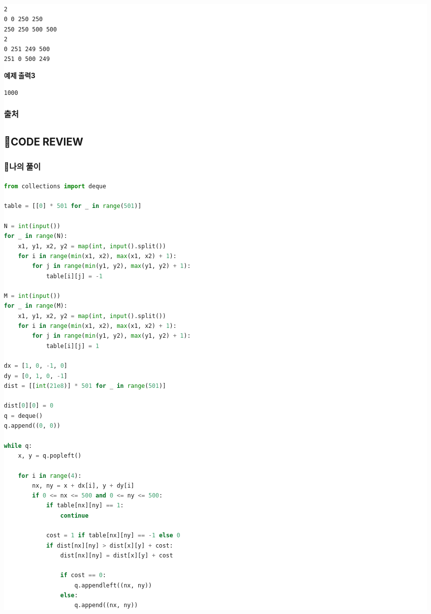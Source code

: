```
2
0 0 250 250
250 250 500 500
2
0 251 249 500
251 0 500 249
```

**예제 출력3**

```
1000
```

### **출처**

## **🧐CODE REVIEW**

### **🧾나의 풀이**

```python
from collections import deque

table = [[0] * 501 for _ in range(501)]

N = int(input())
for _ in range(N):
    x1, y1, x2, y2 = map(int, input().split())
    for i in range(min(x1, x2), max(x1, x2) + 1):
        for j in range(min(y1, y2), max(y1, y2) + 1):
            table[i][j] = -1

M = int(input())
for _ in range(M):
    x1, y1, x2, y2 = map(int, input().split())
    for i in range(min(x1, x2), max(x1, x2) + 1):
        for j in range(min(y1, y2), max(y1, y2) + 1):
            table[i][j] = 1

dx = [1, 0, -1, 0]
dy = [0, 1, 0, -1]
dist = [[int(21e8)] * 501 for _ in range(501)]

dist[0][0] = 0
q = deque()
q.append((0, 0))

while q:
    x, y = q.popleft()

    for i in range(4):
        nx, ny = x + dx[i], y + dy[i]
        if 0 <= nx <= 500 and 0 <= ny <= 500:
            if table[nx][ny] == 1:
                continue

            cost = 1 if table[nx][ny] == -1 else 0
            if dist[nx][ny] > dist[x][y] + cost:
                dist[nx][ny] = dist[x][y] + cost

                if cost == 0:
                    q.appendleft((nx, ny))
                else:
                    q.append((nx, ny))
```
